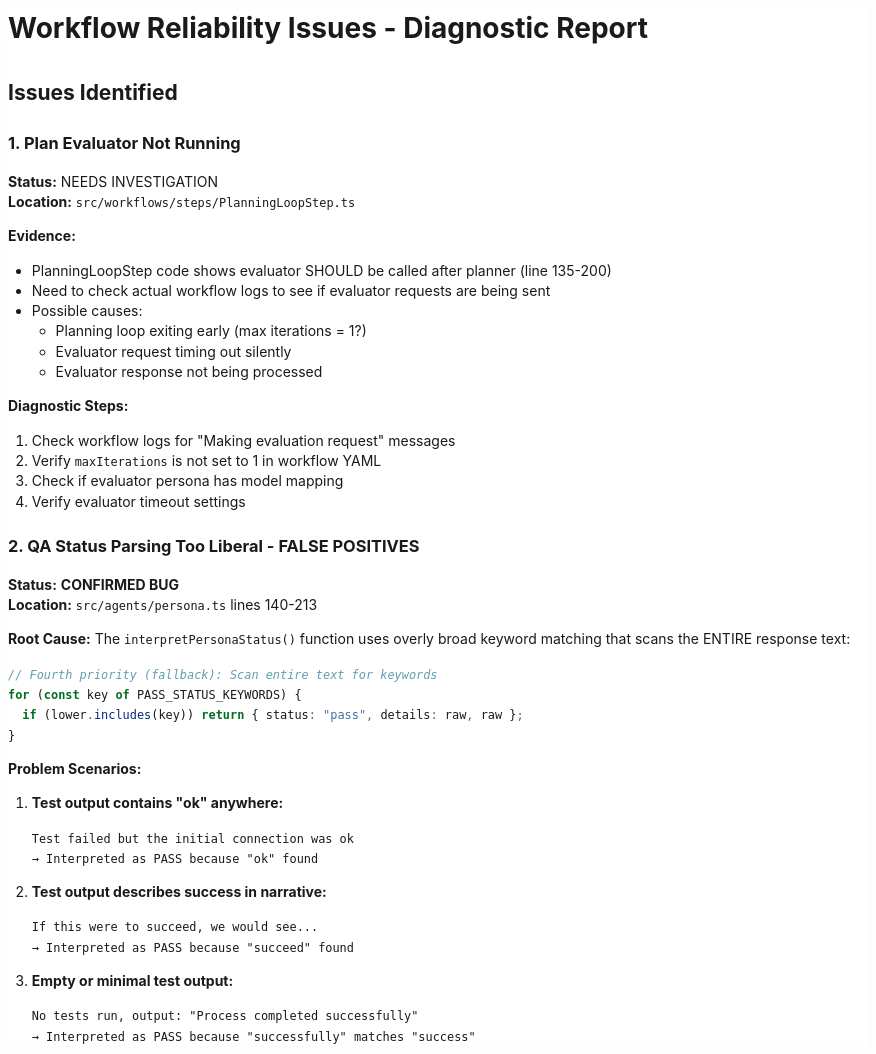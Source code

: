 # Workflow Reliability Issues - Diagnostic Report

## Issues Identified

### 1. Plan Evaluator Not Running
**Status:** NEEDS INVESTIGATION  
**Location:** `src/workflows/steps/PlanningLoopStep.ts`

**Evidence:**
- PlanningLoopStep code shows evaluator SHOULD be called after planner (line 135-200)
- Need to check actual workflow logs to see if evaluator requests are being sent
- Possible causes:
  - Planning loop exiting early (max iterations = 1?)
  - Evaluator request timing out silently
  - Evaluator response not being processed

**Diagnostic Steps:**
1. Check workflow logs for "Making evaluation request" messages
2. Verify `maxIterations` is not set to 1 in workflow YAML
3. Check if evaluator persona has model mapping
4. Verify evaluator timeout settings

### 2. QA Status Parsing Too Liberal - FALSE POSITIVES
**Status:** **CONFIRMED BUG**  
**Location:** `src/agents/persona.ts` lines 140-213

**Root Cause:**
The `interpretPersonaStatus()` function uses overly broad keyword matching that scans the ENTIRE response text:

```typescript
// Fourth priority (fallback): Scan entire text for keywords
for (const key of PASS_STATUS_KEYWORDS) {
  if (lower.includes(key)) return { status: "pass", details: raw, raw };
}
```

**Problem Scenarios:**

1. **Test output contains "ok" anywhere:**
   ```
   Test failed but the initial connection was ok
   → Interpreted as PASS because "ok" found
   ```

2. **Test output describes success in narrative:**
   ```
   If this were to succeed, we would see...
   → Interpreted as PASS because "succeed" found
   ```

3. **Empty or minimal test output:**
   ```
   No tests run, output: "Process completed successfully"
   → Interpreted as PASS because "successfully" matches "success"
   ```
